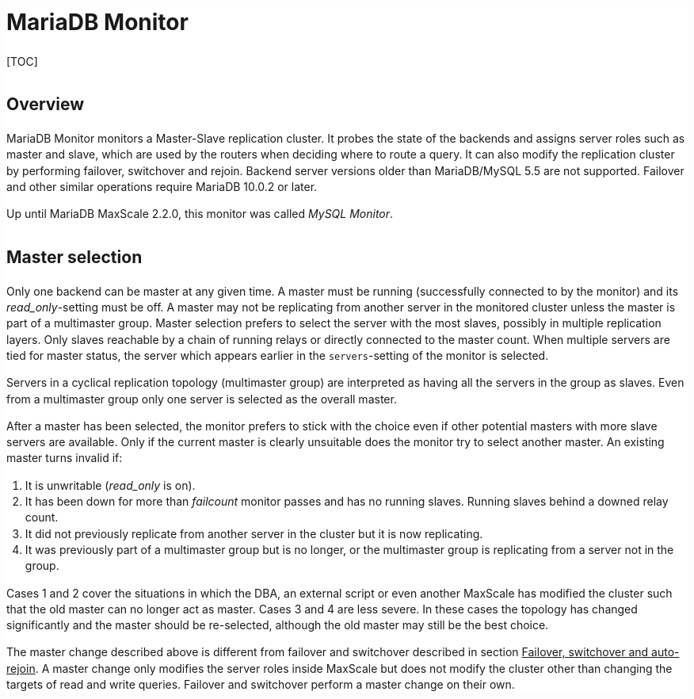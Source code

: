 # MariaDB Monitor

[TOC]

## Overview

MariaDB Monitor monitors a Master-Slave replication cluster. It probes the
state of the backends and assigns server roles such as master and slave, which
are used by the routers when deciding where to route a query. It can also modify
the replication cluster by performing failover, switchover and rejoin. Backend
server versions older than MariaDB/MySQL 5.5 are not supported. Failover and
other similar operations require MariaDB 10.0.2 or later.

Up until MariaDB MaxScale 2.2.0, this monitor was called _MySQL Monitor_.

## Master selection

Only one backend can be master at any given time. A master must be running
(successfully connected to by the monitor) and its *read_only*-setting must be
off. A master may not be replicating from another server in the monitored
cluster unless the master is part of a multimaster group. Master selection
prefers to select the server with the most slaves, possibly in multiple
replication layers. Only slaves reachable by a chain of running relays or
directly connected to the master count.  When multiple servers are tied for
master status, the server which appears earlier in the `servers`-setting of the
monitor is selected.

Servers in a cyclical replication topology (multimaster group) are interpreted
as having all the servers in the group as slaves. Even from a multimaster group
only one server is selected as the overall master.

After a master has been selected, the monitor prefers to stick with the choice
even if other potential masters with more slave servers are available. Only if
the current master is clearly unsuitable does the monitor try to select another
master. An existing master turns invalid if:

1. It is unwritable (*read_only* is on).
2. It has been down for more than *failcount* monitor passes and has no running
slaves. Running slaves behind a downed relay count.
3. It did not previously replicate from another server in the cluster but it
is now replicating.
4. It was previously part of a multimaster group but is no longer, or the
multimaster group is replicating from a server not in the group.

Cases 1 and 2 cover the situations in which the DBA, an external script or even
another MaxScale has modified the cluster such that the old master can no longer
act as master. Cases 3 and 4 are less severe. In these cases the topology has
changed significantly and the master should be re-selected, although the old
master may still be the best choice.

The master change described above is different from failover and switchover
described in section
[Failover, switchover and auto-rejoin](#failover,-switchover-and-auto-rejoin).
A master change only modifies the server roles inside MaxScale but does not
modify the cluster other than changing the targets of read and write queries.
Failover and switchover perform a master change on their own.
